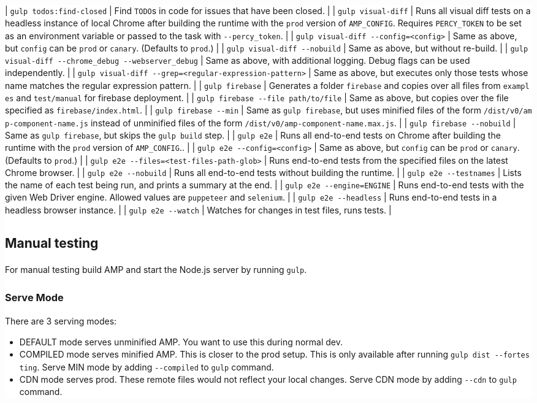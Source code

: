 | `gulp todos:find-closed`                                  | Find `TODO`s in code for issues that have been closed.                                                                                                                                                                                        |
| `gulp visual-diff`                                        | Runs all visual diff tests on a headless instance of local Chrome after building the runtime with the `prod` version of `AMP_CONFIG`. Requires `PERCY_TOKEN` to be set as an environment variable or passed to the task with `--percy_token`. |
| `gulp visual-diff --config=<config>`                      | Same as above, but `config` can be `prod` or `canary`. (Defaults to `prod`.)                                                                                                                                                                  |
| `gulp visual-diff --nobuild`                              | Same as above, but without re-build.                                                                                                                                                                                                          |
| `gulp visual-diff --chrome_debug --webserver_debug`       | Same as above, with additional logging. Debug flags can be used independently.                                                                                                                                                                |
| `gulp visual-diff --grep=<regular-expression-pattern>`    | Same as above, but executes only those tests whose name matches the regular expression pattern.                                                                                                                                               |
| `gulp firebase`                                           | Generates a folder `firebase` and copies over all files from `examples` and `test/manual` for firebase deployment.                                                                                                                            |
| `gulp firebase --file path/to/file`                       | Same as above, but copies over the file specified as `firebase/index.html`.                                                                                                                                                                   |
| `gulp firebase --min`                                     | Same as `gulp firebase`, but uses minified files of the form `/dist/v0/amp-component-name.js` instead of unminified files of the form `/dist/v0/amp-component-name.max.js`.                                                                   |
| `gulp firebase --nobuild`                                 | Same as `gulp firebase`, but skips the `gulp build` step.                                                                                                                                                                                     |
| `gulp e2e`                                                | Runs all end-to-end tests on Chrome after building the runtime with the `prod` version of `AMP_CONFIG`..                                                                                                                                      |
| `gulp e2e --config=<config>`                              | Same as above, but `config` can be `prod` or `canary`. (Defaults to `prod`.)                                                                                                                                                                  |
| `gulp e2e --files=<test-files-path-glob>`                 | Runs end-to-end tests from the specified files on the latest Chrome browser.                                                                                                                                                                  |
| `gulp e2e --nobuild`                                      | Runs all end-to-end tests without building the runtime.                                                                                                                                                                                       |
| `gulp e2e --testnames`                                    | Lists the name of each test being run, and prints a summary at the end.                                                                                                                                                                       |
| `gulp e2e --engine=ENGINE`                                | Runs end-to-end tests with the given Web Driver engine. Allowed values are `puppeteer` and `selenium`.                                                                                                                                        |
| `gulp e2e --headless`                                     | Runs end-to-end tests in a headless browser instance.                                                                                                                                                                                         |
| `gulp e2e --watch`                                        | Watches for changes in test files, runs tests.                                                                                                                                                                                                |

## Manual testing

For manual testing build AMP and start the Node.js server by running `gulp`.

### Serve Mode

There are 3 serving modes:

- DEFAULT mode serves unminified AMP. You want to use this during normal dev.
- COMPILED mode serves minified AMP. This is closer to the prod setup. This is only available after running `gulp dist --fortesting`. Serve MIN mode by adding `--compiled` to `gulp` command.
- CDN mode serves prod. These remote files would not reflect your local changes. Serve CDN mode by adding `--cdn` to `gulp` command.